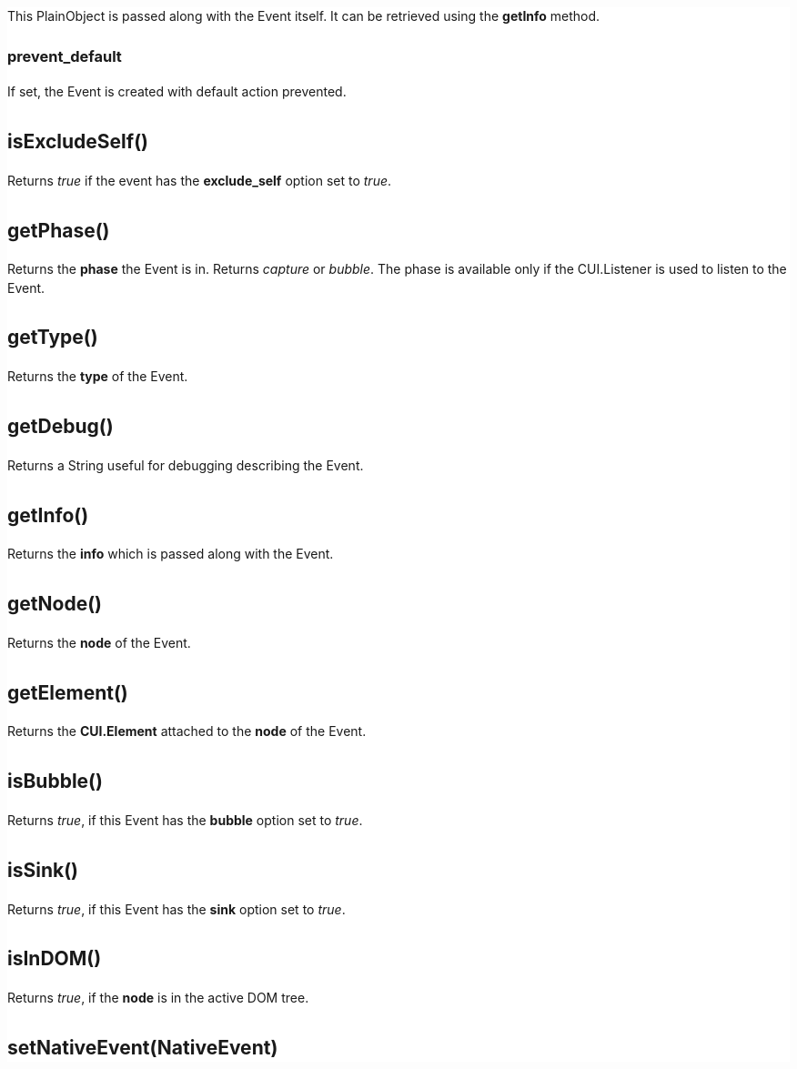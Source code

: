 This PlainObject is passed along with the Event itself. It can be retrieved using the **getInfo** method.

### prevent_default

If set, the Event is created with default action prevented.


## isExcludeSelf()

Returns _true_ if the event has the **exclude_self** option set to _true_.

## getPhase()

Returns the **phase** the Event is in. Returns _capture_ or _bubble_. The phase is available only if the CUI.Listener is used to listen to the Event.

## getType()

Returns the **type** of the Event.

## getDebug()

Returns a String useful for debugging describing the Event.

## getInfo()

Returns the **info** which is passed along with the Event.

## getNode()

Returns the **node** of the Event.

## getElement()

Returns the **CUI.Element** attached to the **node** of the Event.

## isBubble()

Returns _true_, if this Event has the **bubble** option set to _true_.

## isSink()

Returns _true_, if this Event has the **sink** option set to _true_.

## isInDOM()

Returns _true_, if the **node** is in the active DOM tree.

## setNativeEvent(NativeEvent)
